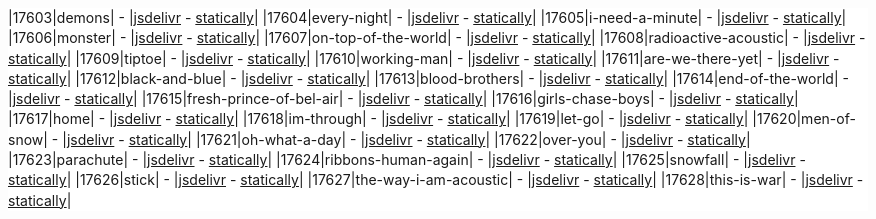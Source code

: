 |17603|demons| - |[jsdelivr](https://cdn.jsdelivr.net/gh/dbchord/c8-1-3/15001-20000/17501-18000/demons.png) - [statically](https://cdn.statically.io/gh/dbchord/c8-1-3/i/15001-20000/17501-18000/demons.png)|
|17604|every-night| - |[jsdelivr](https://cdn.jsdelivr.net/gh/dbchord/c8-1-3/15001-20000/17501-18000/every-night.png) - [statically](https://cdn.statically.io/gh/dbchord/c8-1-3/i/15001-20000/17501-18000/every-night.png)|
|17605|i-need-a-minute| - |[jsdelivr](https://cdn.jsdelivr.net/gh/dbchord/c8-1-3/15001-20000/17501-18000/i-need-a-minute.png) - [statically](https://cdn.statically.io/gh/dbchord/c8-1-3/i/15001-20000/17501-18000/i-need-a-minute.png)|
|17606|monster| - |[jsdelivr](https://cdn.jsdelivr.net/gh/dbchord/c8-1-3/15001-20000/17501-18000/monster.png) - [statically](https://cdn.statically.io/gh/dbchord/c8-1-3/i/15001-20000/17501-18000/monster.png)|
|17607|on-top-of-the-world| - |[jsdelivr](https://cdn.jsdelivr.net/gh/dbchord/c8-1-3/15001-20000/17501-18000/on-top-of-the-world.png) - [statically](https://cdn.statically.io/gh/dbchord/c8-1-3/i/15001-20000/17501-18000/on-top-of-the-world.png)|
|17608|radioactive-acoustic| - |[jsdelivr](https://cdn.jsdelivr.net/gh/dbchord/c8-1-3/15001-20000/17501-18000/radioactive-acoustic.png) - [statically](https://cdn.statically.io/gh/dbchord/c8-1-3/i/15001-20000/17501-18000/radioactive-acoustic.png)|
|17609|tiptoe| - |[jsdelivr](https://cdn.jsdelivr.net/gh/dbchord/c8-1-3/15001-20000/17501-18000/tiptoe.png) - [statically](https://cdn.statically.io/gh/dbchord/c8-1-3/i/15001-20000/17501-18000/tiptoe.png)|
|17610|working-man| - |[jsdelivr](https://cdn.jsdelivr.net/gh/dbchord/c8-1-3/15001-20000/17501-18000/working-man.png) - [statically](https://cdn.statically.io/gh/dbchord/c8-1-3/i/15001-20000/17501-18000/working-man.png)|
|17611|are-we-there-yet| - |[jsdelivr](https://cdn.jsdelivr.net/gh/dbchord/c8-1-3/15001-20000/17501-18000/are-we-there-yet.png) - [statically](https://cdn.statically.io/gh/dbchord/c8-1-3/i/15001-20000/17501-18000/are-we-there-yet.png)|
|17612|black-and-blue| - |[jsdelivr](https://cdn.jsdelivr.net/gh/dbchord/c8-1-3/15001-20000/17501-18000/black-and-blue.png) - [statically](https://cdn.statically.io/gh/dbchord/c8-1-3/i/15001-20000/17501-18000/black-and-blue.png)|
|17613|blood-brothers| - |[jsdelivr](https://cdn.jsdelivr.net/gh/dbchord/c8-1-3/15001-20000/17501-18000/blood-brothers.png) - [statically](https://cdn.statically.io/gh/dbchord/c8-1-3/i/15001-20000/17501-18000/blood-brothers.png)|
|17614|end-of-the-world| - |[jsdelivr](https://cdn.jsdelivr.net/gh/dbchord/c8-1-3/15001-20000/17501-18000/end-of-the-world.png) - [statically](https://cdn.statically.io/gh/dbchord/c8-1-3/i/15001-20000/17501-18000/end-of-the-world.png)|
|17615|fresh-prince-of-bel-air| - |[jsdelivr](https://cdn.jsdelivr.net/gh/dbchord/c8-1-3/15001-20000/17501-18000/fresh-prince-of-bel-air.png) - [statically](https://cdn.statically.io/gh/dbchord/c8-1-3/i/15001-20000/17501-18000/fresh-prince-of-bel-air.png)|
|17616|girls-chase-boys| - |[jsdelivr](https://cdn.jsdelivr.net/gh/dbchord/c8-1-3/15001-20000/17501-18000/girls-chase-boys.png) - [statically](https://cdn.statically.io/gh/dbchord/c8-1-3/i/15001-20000/17501-18000/girls-chase-boys.png)|
|17617|home| - |[jsdelivr](https://cdn.jsdelivr.net/gh/dbchord/c8-1-3/15001-20000/17501-18000/home.png) - [statically](https://cdn.statically.io/gh/dbchord/c8-1-3/i/15001-20000/17501-18000/home.png)|
|17618|im-through| - |[jsdelivr](https://cdn.jsdelivr.net/gh/dbchord/c8-1-3/15001-20000/17501-18000/im-through.png) - [statically](https://cdn.statically.io/gh/dbchord/c8-1-3/i/15001-20000/17501-18000/im-through.png)|
|17619|let-go| - |[jsdelivr](https://cdn.jsdelivr.net/gh/dbchord/c8-1-3/15001-20000/17501-18000/let-go.png) - [statically](https://cdn.statically.io/gh/dbchord/c8-1-3/i/15001-20000/17501-18000/let-go.png)|
|17620|men-of-snow| - |[jsdelivr](https://cdn.jsdelivr.net/gh/dbchord/c8-1-3/15001-20000/17501-18000/men-of-snow.png) - [statically](https://cdn.statically.io/gh/dbchord/c8-1-3/i/15001-20000/17501-18000/men-of-snow.png)|
|17621|oh-what-a-day| - |[jsdelivr](https://cdn.jsdelivr.net/gh/dbchord/c8-1-3/15001-20000/17501-18000/oh-what-a-day.png) - [statically](https://cdn.statically.io/gh/dbchord/c8-1-3/i/15001-20000/17501-18000/oh-what-a-day.png)|
|17622|over-you| - |[jsdelivr](https://cdn.jsdelivr.net/gh/dbchord/c8-1-3/15001-20000/17501-18000/over-you.png) - [statically](https://cdn.statically.io/gh/dbchord/c8-1-3/i/15001-20000/17501-18000/over-you.png)|
|17623|parachute| - |[jsdelivr](https://cdn.jsdelivr.net/gh/dbchord/c8-1-3/15001-20000/17501-18000/parachute.png) - [statically](https://cdn.statically.io/gh/dbchord/c8-1-3/i/15001-20000/17501-18000/parachute.png)|
|17624|ribbons-human-again| - |[jsdelivr](https://cdn.jsdelivr.net/gh/dbchord/c8-1-3/15001-20000/17501-18000/ribbons-human-again.png) - [statically](https://cdn.statically.io/gh/dbchord/c8-1-3/i/15001-20000/17501-18000/ribbons-human-again.png)|
|17625|snowfall| - |[jsdelivr](https://cdn.jsdelivr.net/gh/dbchord/c8-1-3/15001-20000/17501-18000/snowfall.png) - [statically](https://cdn.statically.io/gh/dbchord/c8-1-3/i/15001-20000/17501-18000/snowfall.png)|
|17626|stick| - |[jsdelivr](https://cdn.jsdelivr.net/gh/dbchord/c8-1-3/15001-20000/17501-18000/stick.png) - [statically](https://cdn.statically.io/gh/dbchord/c8-1-3/i/15001-20000/17501-18000/stick.png)|
|17627|the-way-i-am-acoustic| - |[jsdelivr](https://cdn.jsdelivr.net/gh/dbchord/c8-1-3/15001-20000/17501-18000/the-way-i-am-acoustic.png) - [statically](https://cdn.statically.io/gh/dbchord/c8-1-3/i/15001-20000/17501-18000/the-way-i-am-acoustic.png)|
|17628|this-is-war| - |[jsdelivr](https://cdn.jsdelivr.net/gh/dbchord/c8-1-3/15001-20000/17501-18000/this-is-war.png) - [statically](https://cdn.statically.io/gh/dbchord/c8-1-3/i/15001-20000/17501-18000/this-is-war.png)|
